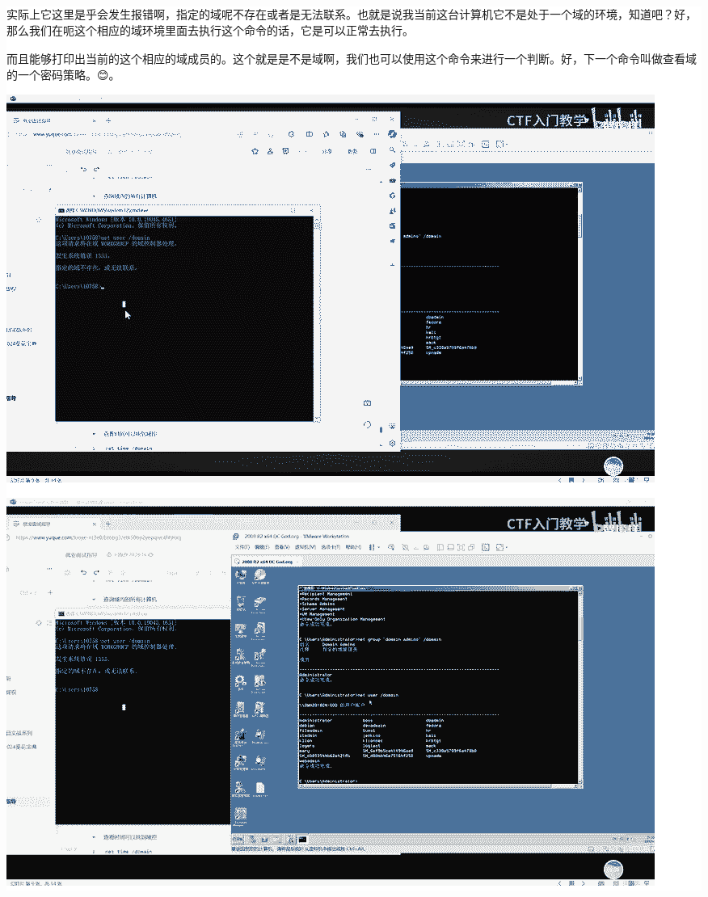 实际上它这里是乎会发生报错啊，指定的域呢不存在或者是无法联系。也就是说我当前这台计算机它不是处于一个域的环境，知道吧？好，那么我们在呃这个相应的域环境里面去执行这个命令的话，它是可以正常去执行。

而且能够打印出当前的这个相应的域成员的。这个就是是不是域啊，我们也可以使用这个命令来进行一个判断。好，下一个命令叫做查看域的一个密码策略。😊。



![](img/404d5109e3311eee41f97d1c1a2a2afe_32.png)

![](img/404d5109e3311eee41f97d1c1a2a2afe_33.png)

